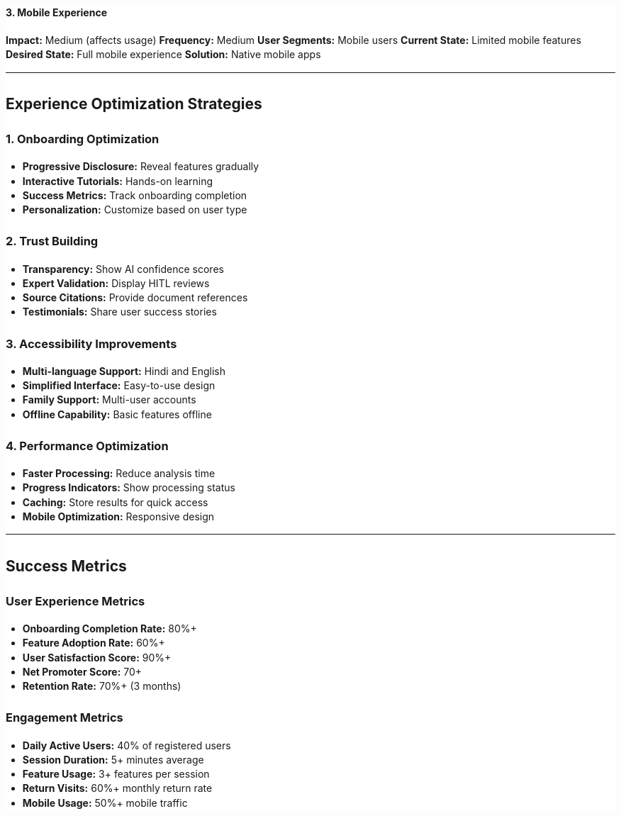 #### 3. Mobile Experience
**Impact:** Medium (affects usage)
**Frequency:** Medium
**User Segments:** Mobile users
**Current State:** Limited mobile features
**Desired State:** Full mobile experience
**Solution:** Native mobile apps

---

## Experience Optimization Strategies

### 1. Onboarding Optimization
- **Progressive Disclosure:** Reveal features gradually
- **Interactive Tutorials:** Hands-on learning
- **Success Metrics:** Track onboarding completion
- **Personalization:** Customize based on user type

### 2. Trust Building
- **Transparency:** Show AI confidence scores
- **Expert Validation:** Display HITL reviews
- **Source Citations:** Provide document references
- **Testimonials:** Share user success stories

### 3. Accessibility Improvements
- **Multi-language Support:** Hindi and English
- **Simplified Interface:** Easy-to-use design
- **Family Support:** Multi-user accounts
- **Offline Capability:** Basic features offline

### 4. Performance Optimization
- **Faster Processing:** Reduce analysis time
- **Progress Indicators:** Show processing status
- **Caching:** Store results for quick access
- **Mobile Optimization:** Responsive design

---

## Success Metrics

### User Experience Metrics
- **Onboarding Completion Rate:** 80%+
- **Feature Adoption Rate:** 60%+
- **User Satisfaction Score:** 90%+
- **Net Promoter Score:** 70+
- **Retention Rate:** 70%+ (3 months)

### Engagement Metrics
- **Daily Active Users:** 40% of registered users
- **Session Duration:** 5+ minutes average
- **Feature Usage:** 3+ features per session
- **Return Visits:** 60%+ monthly return rate
- **Mobile Usage:** 50%+ mobile traffic
